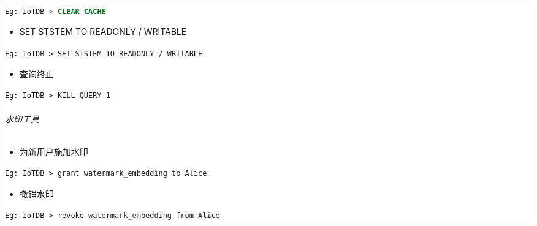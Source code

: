 ```sql
Eg: IoTDB > CLEAR CACHE
```

- SET STSTEM TO READONLY / WRITABLE

```
Eg: IoTDB > SET STSTEM TO READONLY / WRITABLE
```

- 查询终止

```
Eg: IoTDB > KILL QUERY 1
```

###### 水印工具

- 为新用户施加水印

```
Eg: IoTDB > grant watermark_embedding to Alice
```

- 撤销水印

```
Eg: IoTDB > revoke watermark_embedding from Alice
```
